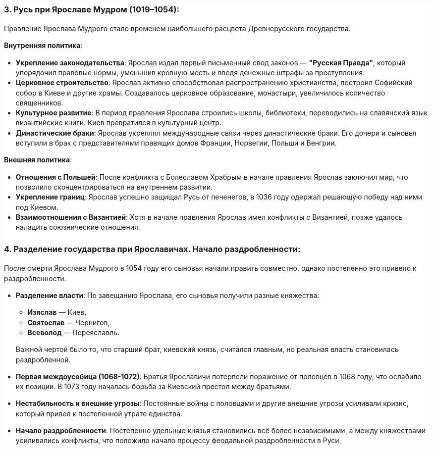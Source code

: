 ### 3. **Русь при Ярославе Мудром** (1019–1054):

   Правление Ярослава Мудрого стало временем наибольшего расцвета Древнерусского государства.

   **Внутренняя политика**:
   - **Укрепление законодательства**: Ярослав издал первый письменный свод законов — **"Русская Правда"**, который упорядочил правовые нормы, уменьшив кровную месть и введя денежные штрафы за преступления.
   - **Церковное строительство**: Ярослав активно способствовал распространению христианства, построил Софийский собор в Киеве и другие храмы. Создавалось церковное образование, монастыри, увеличилось количество священников.
   - **Культурное развитие**: В период правления Ярослава строились школы, библиотеки, переводились на славянский язык византийские книги. Киев превратился в культурный центр.
   - **Династические браки**: Ярослав укреплял международные связи через династические браки. Его дочери и сыновья вступили в брак с представителями правящих домов Франции, Норвегии, Польши и Венгрии.

   **Внешняя политика**:
   - **Отношения с Польшей**: После конфликта с Болеславом Храбрым в начале правления Ярослав заключил мир, что позволило сконцентрироваться на внутреннем развитии.
   - **Укрепление границ**: Ярослав успешно защищал Русь от печенегов, в 1036 году одержал решающую победу над ними под Киевом.
   - **Взаимоотношения с Византией**: Хотя в начале правления Ярослав имел конфликты с Византией, позже удалось наладить союзнические отношения.

### 4. **Разделение государства при Ярославичах. Начало раздробленности**:

   После смерти Ярослава Мудрого в 1054 году его сыновья начали править совместно, однако постепенно это привело к раздробленности.

   - **Разделение власти**: По завещанию Ярослава, его сыновья получили разные княжества:
     - **Изяслав** — Киев,
     - **Святослав** — Чернигов,
     - **Всеволод** — Переяславль.
   
     Важной чертой было то, что старший брат, киевский князь, считался главным, но реальная власть становилась раздробленной.

   - **Первая междоусобица (1068-1072)**: Братья Ярославичи потерпели поражение от половцев в 1068 году, что ослабило их позиции. В 1073 году началась борьба за Киевский престол между братьями.

   - **Нестабильность и внешние угрозы**: Постоянные войны с половцами и другие внешние угрозы усиливали кризис, который привел к постепенной утрате единства.
   
   - **Начало раздробленности**: Постепенно удельные князья становились всё более независимыми, а между княжествами усиливались конфликты, что положило начало процессу феодальной раздробленности в Руси.
